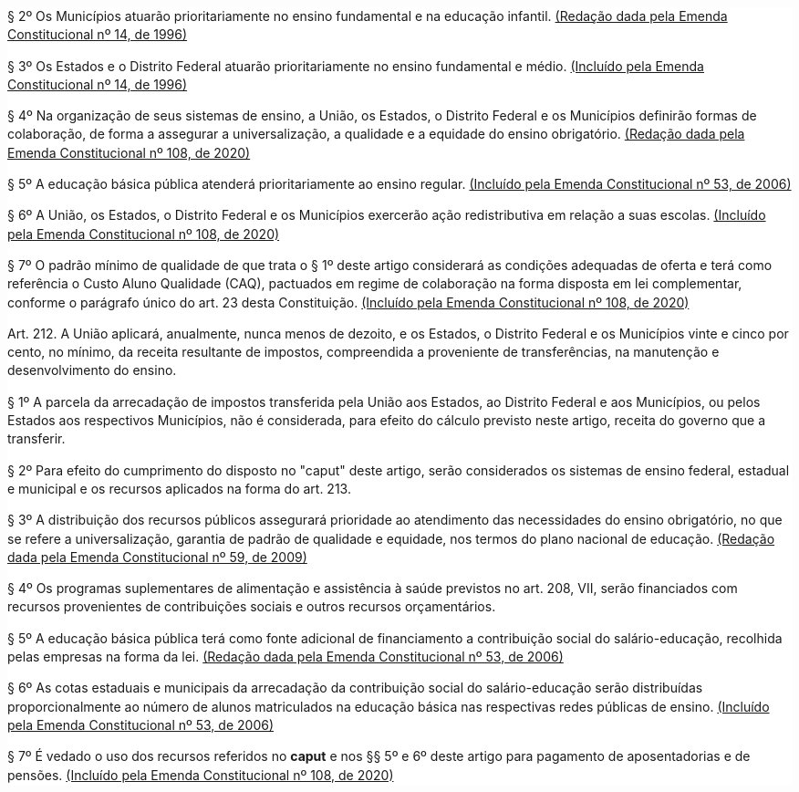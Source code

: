 § 2º Os Municípios atuarão prioritariamente no ensino fundamental e na educação infantil.     [(Redação dada pela Emenda Constitucional nº 14, de 1996)](http://www.planalto.gov.br/ccivil_03/constituicao/Emendas/Emc/emc14.htm#art3)

§ 3º Os Estados e o Distrito Federal atuarão prioritariamente no ensino fundamental e médio.     [(Incluído pela Emenda Constitucional nº 14, de 1996)](http://www.planalto.gov.br/ccivil_03/constituicao/Emendas/Emc/emc14.htm#art3)

§ 4º Na organização de seus sistemas de ensino, a União, os Estados, o Distrito Federal e os Municípios definirão formas de colaboração, de forma a assegurar a universalização, a qualidade e a equidade do ensino obrigatório.   [(Redação dada pela Emenda Constitucional nº 108, de 2020) ](http://www.planalto.gov.br/ccivil_03/constituicao/Emendas/Emc/emc108.htm#art1)

§ 5º A educação básica pública atenderá prioritariamente ao ensino regular.     [(Incluído pela Emenda Constitucional nº 53, de 2006)](http://www.planalto.gov.br/ccivil_03/constituicao/Emendas/Emc/emc53.htm#art1)

§ 6º A União, os Estados, o Distrito Federal e os Municípios exercerão ação redistributiva em relação a suas escolas.   [(Incluído pela Emenda Constitucional nº 108, de 2020) ](http://www.planalto.gov.br/ccivil_03/constituicao/Emendas/Emc/emc108.htm#art1)

§ 7º O padrão mínimo de qualidade de que trata o § 1º deste artigo considerará as condições adequadas de oferta e terá como referência o Custo Aluno Qualidade (CAQ), pactuados em regime de colaboração na forma disposta em lei complementar, conforme o parágrafo único do art. 23 desta Constituição.    [(Incluído pela Emenda Constitucional nº 108, de 2020) ](http://www.planalto.gov.br/ccivil_03/constituicao/Emendas/Emc/emc108.htm#art1)

Art. 212. A União aplicará, anualmente, nunca menos de dezoito, e os Estados, o Distrito Federal e os Municípios vinte e cinco por cento, no mínimo, da receita resultante de impostos, compreendida a proveniente de transferências, na manutenção e desenvolvimento do ensino. 

§ 1º A parcela da arrecadação de impostos transferida pela União aos Estados, ao Distrito Federal e aos Municípios, ou pelos Estados aos respectivos Municípios, não é considerada, para efeito do cálculo previsto neste artigo, receita do governo que a transferir.

§ 2º Para efeito do cumprimento do disposto no "caput" deste artigo, serão considerados os sistemas de ensino federal, estadual e municipal e os recursos aplicados na forma do art. 213.

§ 3º A distribuição dos recursos públicos assegurará prioridade ao atendimento das necessidades do ensino obrigatório, no que se refere a universalização, garantia de padrão de qualidade e equidade, nos termos do plano nacional de educação.     [(Redação dada pela Emenda Constitucional nº 59, de 2009)](http://www.planalto.gov.br/ccivil_03/constituicao/Emendas/Emc/emc59.htm#art3)

§ 4º Os programas suplementares de alimentação e assistência à saúde previstos no art. 208, VII, serão financiados com recursos provenientes de contribuições sociais e outros recursos orçamentários.

§ 5º A educação básica pública terá como fonte adicional de financiamento a contribuição social do salário-educação, recolhida pelas empresas na forma da lei.     [(Redação dada pela Emenda Constitucional nº 53, de 2006)](http://www.planalto.gov.br/ccivil_03/constituicao/Emendas/Emc/emc53.htm#art1)

§ 6º As cotas estaduais e municipais da arrecadação da contribuição social do salário-educação serão distribuídas proporcionalmente ao número de alunos matriculados na educação básica nas respectivas redes públicas de ensino.     [(Incluído pela Emenda Constitucional nº 53, de 2006)](http://www.planalto.gov.br/ccivil_03/constituicao/Emendas/Emc/emc53.htm#art1)

§ 7º É vedado o uso dos recursos referidos no **caput** e nos §§ 5º e 6º deste artigo para pagamento de aposentadorias e de pensões.   [(Incluído pela Emenda Constitucional nº 108, de 2020) ](http://www.planalto.gov.br/ccivil_03/constituicao/Emendas/Emc/emc108.htm#art1)

